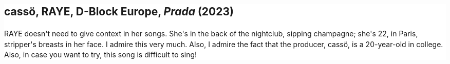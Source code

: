 ## cassö, RAYE, D-Block Europe, *Prada* (2023)
RAYE doesn't need to give context in her songs. She's in the back of the nightclub, sipping champagne; she's 22, in Paris, stripper's breasts in her face. I admire this very much. Also, I admire the fact that the producer, cassö, is a 20-year-old in college. Also, in case you want to try, this song is difficult to sing!
<iframe style="border-radius:12px" src="https://open.spotify.com/embed/track/59NraMJsLaMCVtwXTSia8i?utm_source=generator" width="100%" height="352" frameBorder="0" allowfullscreen="" allow="autoplay; clipboard-write; encrypted-media; fullscreen; picture-in-picture" loading="lazy"></iframe>